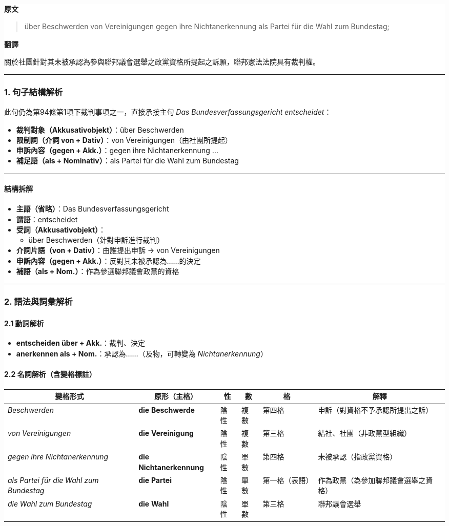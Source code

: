 **原文**  

> über Beschwerden von Vereinigungen gegen ihre Nichtanerkennung als Partei für die Wahl zum Bundestag;

**翻譯**  

關於社團針對其未被承認為參與聯邦議會選舉之政黨資格所提起之訴願，聯邦憲法法院具有裁判權。





---

### **1. 句子結構解析**

此句仍為第94條第1項下裁判事項之一，直接承接主句 *Das Bundesverfassungsgericht entscheidet*：

- **裁判對象（Akkusativobjekt）**：über Beschwerden
- **限制詞（介詞 von + Dativ）**：von Vereinigungen（由社團所提起）
- **申訴內容（gegen + Akk.）**：gegen ihre Nichtanerkennung …
- **補足語（als + Nominativ）**：als Partei für die Wahl zum Bundestag

---

#### 結構拆解

- **主語（省略）**：Das Bundesverfassungsgericht
- **謂語**：entscheidet
- **受詞（Akkusativobjekt）**：
  - über Beschwerden（針對申訴進行裁判）
- **介詞片語（von + Dativ）**：由誰提出申訴 → von Vereinigungen
- **申訴內容（gegen + Akk.）**：反對其未被承認為……的決定
- **補語（als + Nom.）**：作為參選聯邦議會政黨的資格

---

### **2. 語法與詞彙解析**

#### **2.1 動詞解析**

- **entscheiden über + Akk.**：裁判、決定
- **anerkennen als + Nom.**：承認為……（及物，可轉變為 *Nichtanerkennung*）

#### **2.2 名詞解析（含變格標註）**

| 變格形式                              | 原形（主格）              | 性   | 數   | 格     | 解釋                                           |
|---------------------------------------|---------------------------|------|------|--------|------------------------------------------------|
| *Beschwerden*                         | **die Beschwerde**        | 陰性 | 複數 | 第四格 | 申訴（對資格不予承認所提出之訴）                |
| *von Vereinigungen*                   | **die Vereinigung**       | 陰性 | 複數 | 第三格 | 結社、社團（非政黨型組織）                      |
| *gegen ihre Nichtanerkennung*         | **die Nichtanerkennung**  | 陰性 | 單數 | 第四格 | 未被承認（指政黨資格）                         |
| *als Partei für die Wahl zum Bundestag* | **die Partei**            | 陰性 | 單數 | 第一格（表語） | 作為政黨（為參加聯邦議會選舉之資格）         |
| *die Wahl zum Bundestag*              | **die Wahl**              | 陰性 | 單數 | 第三格 | 聯邦議會選舉                                   |
